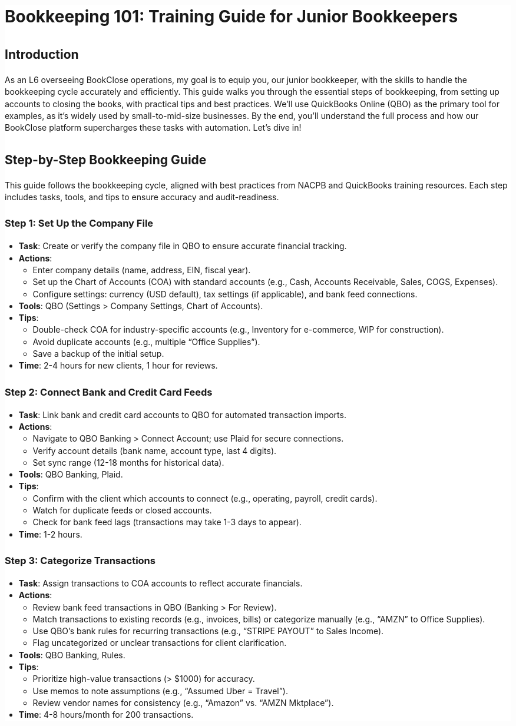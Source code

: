 # Bookkeeping 101: Training Guide for Junior Bookkeepers

## Introduction
As an L6 overseeing BookClose operations, my goal is to equip you, our junior bookkeeper, with the skills to handle the bookkeeping cycle accurately and efficiently. This guide walks you through the essential steps of bookkeeping, from setting up accounts to closing the books, with practical tips and best practices. We’ll use QuickBooks Online (QBO) as the primary tool for examples, as it’s widely used by small-to-mid-size businesses. By the end, you’ll understand the full process and how our BookClose platform supercharges these tasks with automation. Let’s dive in!

## Step-by-Step Bookkeeping Guide
This guide follows the bookkeeping cycle, aligned with best practices from NACPB and QuickBooks training resources. Each step includes tasks, tools, and tips to ensure accuracy and audit-readiness.[](https://www.nacpb.org/learn-bookkeeping)[](https://www.freebookkeepingaccounting.com/free-quickbooks-online-course)[](https://www.nacpb.org/category/bookkeeping-education)

### Step 1: Set Up the Company File
- **Task**: Create or verify the company file in QBO to ensure accurate financial tracking.
- **Actions**:
  - Enter company details (name, address, EIN, fiscal year).
  - Set up the Chart of Accounts (COA) with standard accounts (e.g., Cash, Accounts Receivable, Sales, COGS, Expenses).
  - Configure settings: currency (USD default), tax settings (if applicable), and bank feed connections.
- **Tools**: QBO (Settings > Company Settings, Chart of Accounts).
- **Tips**:
  - Double-check COA for industry-specific accounts (e.g., Inventory for e-commerce, WIP for construction).
  - Avoid duplicate accounts (e.g., multiple “Office Supplies”).
  - Save a backup of the initial setup.
- **Time**: 2-4 hours for new clients, 1 hour for reviews.

### Step 2: Connect Bank and Credit Card Feeds
- **Task**: Link bank and credit card accounts to QBO for automated transaction imports.
- **Actions**:
  - Navigate to QBO Banking > Connect Account; use Plaid for secure connections.
  - Verify account details (bank name, account type, last 4 digits).
  - Set sync range (12-18 months for historical data).
- **Tools**: QBO Banking, Plaid.
- **Tips**:
  - Confirm with the client which accounts to connect (e.g., operating, payroll, credit cards).
  - Watch for duplicate feeds or closed accounts.
  - Check for bank feed lags (transactions may take 1-3 days to appear).
- **Time**: 1-2 hours.

### Step 3: Categorize Transactions
- **Task**: Assign transactions to COA accounts to reflect accurate financials.
- **Actions**:
  - Review bank feed transactions in QBO (Banking > For Review).
  - Match transactions to existing records (e.g., invoices, bills) or categorize manually (e.g., “AMZN” to Office Supplies).
  - Use QBO’s bank rules for recurring transactions (e.g., “STRIPE PAYOUT” to Sales Income).
  - Flag uncategorized or unclear transactions for client clarification.
- **Tools**: QBO Banking, Rules.
- **Tips**:
  - Prioritize high-value transactions (> $1000) for accuracy.
  - Use memos to note assumptions (e.g., “Assumed Uber = Travel”).
  - Review vendor names for consistency (e.g., “Amazon” vs. “AMZN Mktplace”).
- **Time**: 4-8 hours/month for 200 transactions.
